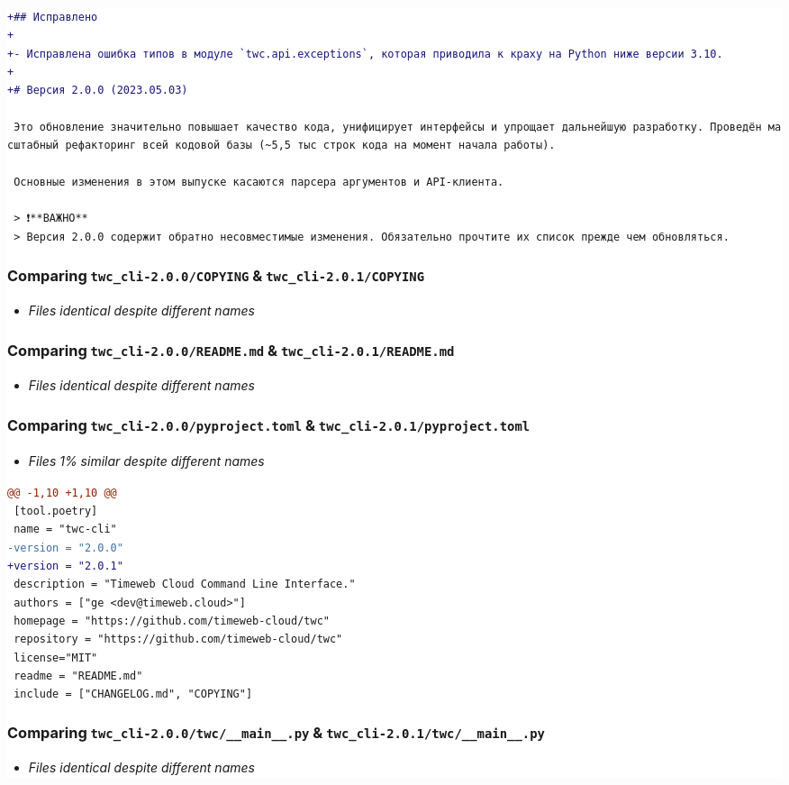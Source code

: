 ```diff
+## Исправлено
+
+- Исправлена ошибка типов в модуле `twc.api.exceptions`, которая приводила к краху на Python ниже версии 3.10.
+
+# Версия 2.0.0 (2023.05.03)
 
 Это обновление значительно повышает качество кода, унифицирует интерфейсы и упрощает дальнейшую разработку. Проведён масштабный рефакторинг всей кодовой базы (~5,5 тыс строк кода на момент начала работы).
 
 Основные изменения в этом выпуске касаются парсера аргументов и API-клиента.
 
 > ❗**ВАЖНО**  
 > Версия 2.0.0 содержит обратно несовместимые изменения. Обязательно прочтите их список прежде чем обновляться.
```

### Comparing `twc_cli-2.0.0/COPYING` & `twc_cli-2.0.1/COPYING`

 * *Files identical despite different names*

### Comparing `twc_cli-2.0.0/README.md` & `twc_cli-2.0.1/README.md`

 * *Files identical despite different names*

### Comparing `twc_cli-2.0.0/pyproject.toml` & `twc_cli-2.0.1/pyproject.toml`

 * *Files 1% similar despite different names*

```diff
@@ -1,10 +1,10 @@
 [tool.poetry]
 name = "twc-cli"
-version = "2.0.0"
+version = "2.0.1"
 description = "Timeweb Cloud Command Line Interface."
 authors = ["ge <dev@timeweb.cloud>"]
 homepage = "https://github.com/timeweb-cloud/twc"
 repository = "https://github.com/timeweb-cloud/twc"
 license="MIT"
 readme = "README.md"
 include = ["CHANGELOG.md", "COPYING"]
```

### Comparing `twc_cli-2.0.0/twc/__main__.py` & `twc_cli-2.0.1/twc/__main__.py`

 * *Files identical despite different names*
